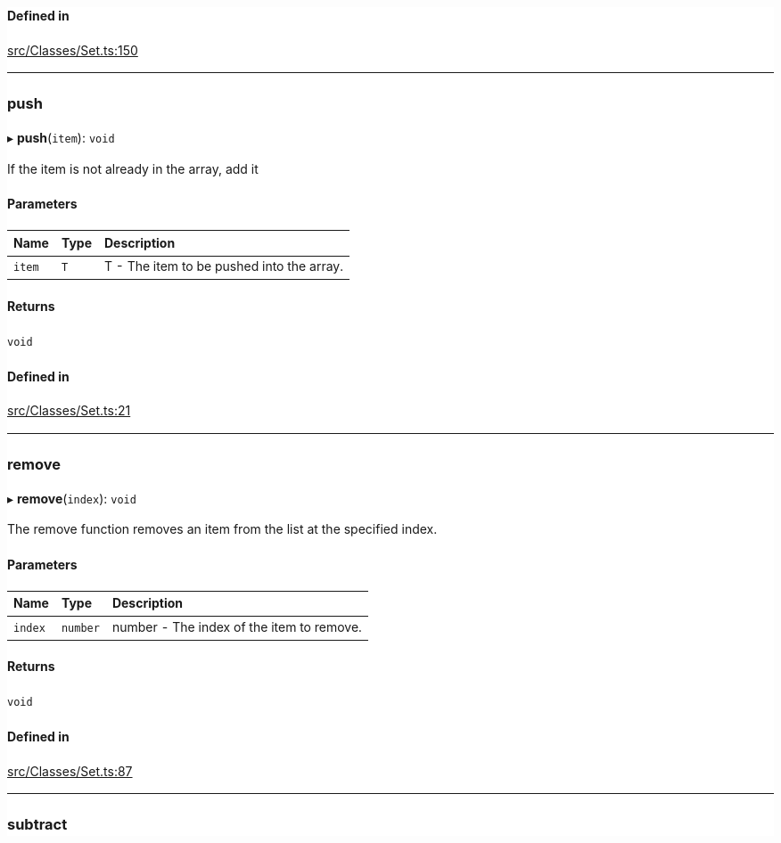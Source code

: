 #### Defined in

[src/Classes/Set.ts:150](https://github.com/roteKlaue/SussyUtilMadeByMe/blob/b43239d/src/Classes/Set.ts#L150)

___

### push

▸ **push**(`item`): `void`

If the item is not already in the array, add it

#### Parameters

| Name | Type | Description |
| :------ | :------ | :------ |
| `item` | `T` | T - The item to be pushed into the array. |

#### Returns

`void`

#### Defined in

[src/Classes/Set.ts:21](https://github.com/roteKlaue/SussyUtilMadeByMe/blob/b43239d/src/Classes/Set.ts#L21)

___

### remove

▸ **remove**(`index`): `void`

The remove function removes an item from the list at the specified index.

#### Parameters

| Name | Type | Description |
| :------ | :------ | :------ |
| `index` | `number` | number - The index of the item to remove. |

#### Returns

`void`

#### Defined in

[src/Classes/Set.ts:87](https://github.com/roteKlaue/SussyUtilMadeByMe/blob/b43239d/src/Classes/Set.ts#L87)

___

### subtract
